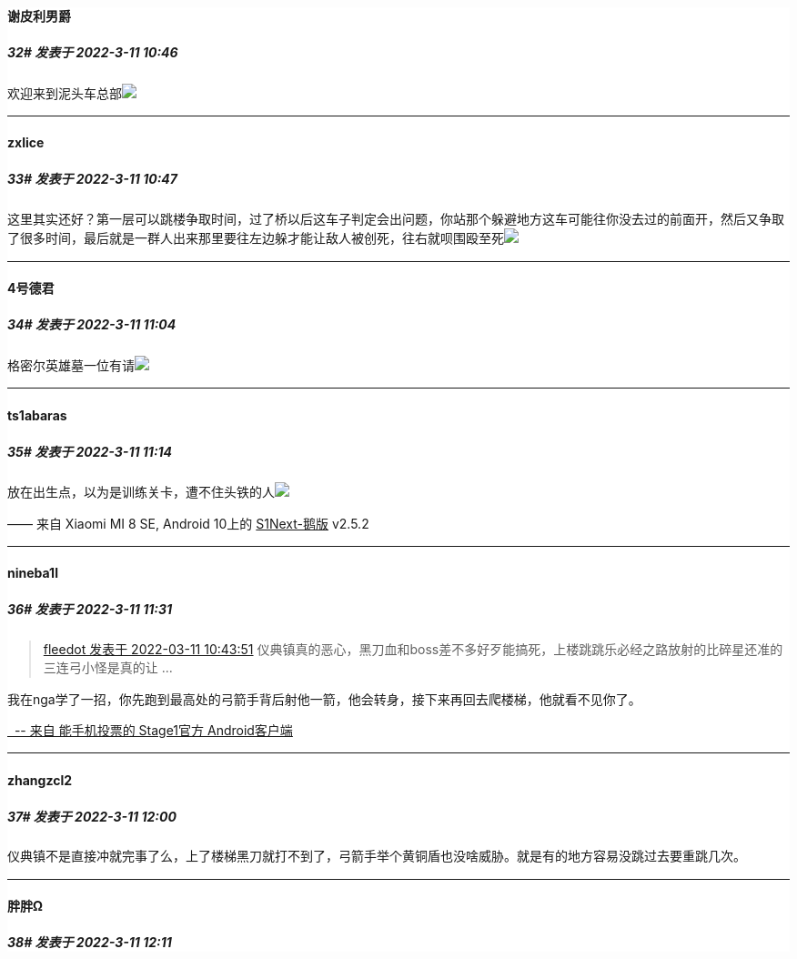####  谢皮利男爵  
##### 32#       发表于 2022-3-11 10:46

欢迎来到泥头车总部<img src="https://static.saraba1st.com/image/smiley/face2017/067.png" referrerpolicy="no-referrer">

*****

####  zxlice  
##### 33#       发表于 2022-3-11 10:47

这里其实还好？第一层可以跳楼争取时间，过了桥以后这车子判定会出问题，你站那个躲避地方这车可能往你没去过的前面开，然后又争取了很多时间，最后就是一群人出来那里要往左边躲才能让敌人被创死，往右就呗围殴至死<img src="https://static.saraba1st.com/image/smiley/face2017/065.png" referrerpolicy="no-referrer">

*****

####  4号德君  
##### 34#       发表于 2022-3-11 11:04

格密尔英雄墓一位有请<img src="https://static.saraba1st.com/image/smiley/face2017/145.png" referrerpolicy="no-referrer">

*****

####  ts1abaras  
##### 35#       发表于 2022-3-11 11:14

放在出生点，以为是训练关卡，遭不住头铁的人<img src="https://static.saraba1st.com/image/smiley/face2017/048.png" referrerpolicy="no-referrer">

—— 来自 Xiaomi MI 8 SE, Android 10上的 [S1Next-鹅版](https://github.com/ykrank/S1-Next/releases) v2.5.2

*****

####  nineba1l  
##### 36#       发表于 2022-3-11 11:31

<blockquote><a href="httphttps://bbs.saraba1st.com/2b/forum.php?mod=redirect&amp;goto=findpost&amp;pid=55001900&amp;ptid=2057188" target="_blank">fleedot 发表于 2022-03-11 10:43:51</a>
仪典镇真的恶心，黑刀血和boss差不多好歹能搞死，上楼跳跳乐必经之路放射的比碎星还准的三连弓小怪是真的让 ...</blockquote>我在nga学了一招，你先跑到最高处的弓箭手背后射他一箭，他会转身，接下来再回去爬楼梯，他就看不见你了。

[  -- 来自 能手机投票的 Stage1官方 Android客户端](https://www.coolapk.com/apk/140634)

*****

####  zhangzcl2  
##### 37#       发表于 2022-3-11 12:00

仪典镇不是直接冲就完事了么，上了楼梯黑刀就打不到了，弓箭手举个黄铜盾也没啥威胁。就是有的地方容易没跳过去要重跳几次。

*****

####  胖胖Ω  
##### 38#       发表于 2022-3-11 12:11
